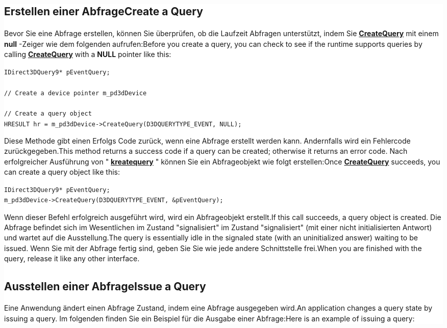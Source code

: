 ## <a name="create-a-query"></a><span data-ttu-id="fc654-198">Erstellen einer Abfrage</span><span class="sxs-lookup"><span data-stu-id="fc654-198">Create a Query</span></span>

<span data-ttu-id="fc654-199">Bevor Sie eine Abfrage erstellen, können Sie überprüfen, ob die Laufzeit Abfragen unterstützt, indem Sie [**CreateQuery**](/windows/win32/api/d3d9helper/nf-d3d9helper-idirect3ddevice9-createquery) mit einem **null** -Zeiger wie dem folgenden aufrufen:</span><span class="sxs-lookup"><span data-stu-id="fc654-199">Before you create a query, you can check to see if the runtime supports queries by calling [**CreateQuery**](/windows/win32/api/d3d9helper/nf-d3d9helper-idirect3ddevice9-createquery) with a **NULL** pointer like this:</span></span>


```
IDirect3DQuery9* pEventQuery;

// Create a device pointer m_pd3dDevice

// Create a query object
HRESULT hr = m_pd3dDevice->CreateQuery(D3DQUERYTYPE_EVENT, NULL);
```



<span data-ttu-id="fc654-200">Diese Methode gibt einen Erfolgs Code zurück, wenn eine Abfrage erstellt werden kann. Andernfalls wird ein Fehlercode zurückgegeben.</span><span class="sxs-lookup"><span data-stu-id="fc654-200">This method returns a success code if a query can be created; otherwise it returns an error code.</span></span> <span data-ttu-id="fc654-201">Nach erfolgreicher Ausführung von " [**kreatequery**](/windows/win32/api/d3d9helper/nf-d3d9helper-idirect3ddevice9-createquery) " können Sie ein Abfrageobjekt wie folgt erstellen:</span><span class="sxs-lookup"><span data-stu-id="fc654-201">Once [**CreateQuery**](/windows/win32/api/d3d9helper/nf-d3d9helper-idirect3ddevice9-createquery) succeeds, you can create a query object like this:</span></span>


```
IDirect3DQuery9* pEventQuery;
m_pd3dDevice->CreateQuery(D3DQUERYTYPE_EVENT, &pEventQuery);
```



<span data-ttu-id="fc654-202">Wenn dieser Befehl erfolgreich ausgeführt wird, wird ein Abfrageobjekt erstellt.</span><span class="sxs-lookup"><span data-stu-id="fc654-202">If this call succeeds, a query object is created.</span></span> <span data-ttu-id="fc654-203">Die Abfrage befindet sich im Wesentlichen im Zustand "signalisiert" im Zustand "signalisiert" (mit einer nicht initialisierten Antwort) und wartet auf die Ausstellung.</span><span class="sxs-lookup"><span data-stu-id="fc654-203">The query is essentially idle in the signaled state (with an uninitialized answer) waiting to be issued.</span></span> <span data-ttu-id="fc654-204">Wenn Sie mit der Abfrage fertig sind, geben Sie Sie wie jede andere Schnittstelle frei.</span><span class="sxs-lookup"><span data-stu-id="fc654-204">When you are finished with the query, release it like any other interface.</span></span>

## <a name="issue-a-query"></a><span data-ttu-id="fc654-205">Ausstellen einer Abfrage</span><span class="sxs-lookup"><span data-stu-id="fc654-205">Issue a Query</span></span>

<span data-ttu-id="fc654-206">Eine Anwendung ändert einen Abfrage Zustand, indem eine Abfrage ausgegeben wird.</span><span class="sxs-lookup"><span data-stu-id="fc654-206">An application changes a query state by issuing a query.</span></span> <span data-ttu-id="fc654-207">Im folgenden finden Sie ein Beispiel für die Ausgabe einer Abfrage:</span><span class="sxs-lookup"><span data-stu-id="fc654-207">Here is an example of issuing a query:</span></span>
